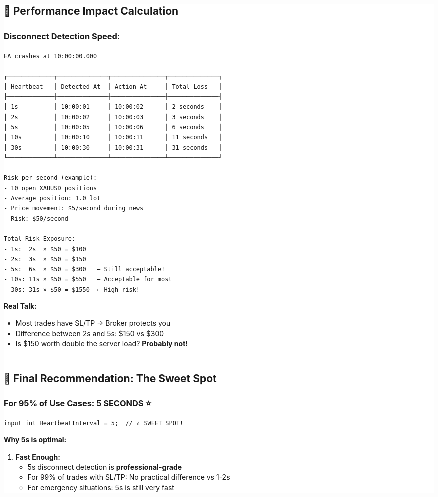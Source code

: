 
## 🧮 Performance Impact Calculation

### **Disconnect Detection Speed:**

```
EA crashes at 10:00:00.000

┌─────────────┬──────────────┬───────────────┬──────────────┐
│ Heartbeat   │ Detected At  │ Action At     │ Total Loss   │
├─────────────┼──────────────┼───────────────┼──────────────┤
│ 1s          │ 10:00:01     │ 10:00:02      │ 2 seconds    │
│ 2s          │ 10:00:02     │ 10:00:03      │ 3 seconds    │
│ 5s          │ 10:00:05     │ 10:00:06      │ 6 seconds    │
│ 10s         │ 10:00:10     │ 10:00:11      │ 11 seconds   │
│ 30s         │ 10:00:30     │ 10:00:31      │ 31 seconds   │
└─────────────┴──────────────┴───────────────┴──────────────┘

Risk per second (example):
- 10 open XAUUSD positions
- Average position: 1.0 lot
- Price movement: $5/second during news
- Risk: $50/second

Total Risk Exposure:
- 1s:  2s  × $50 = $100
- 2s:  3s  × $50 = $150
- 5s:  6s  × $50 = $300   ← Still acceptable!
- 10s: 11s × $50 = $550   ← Acceptable for most
- 30s: 31s × $50 = $1550  ← High risk!
```

**Real Talk:** 
- Most trades have SL/TP → Broker protects you
- Difference between 2s and 5s: $150 vs $300
- Is $150 worth double the server load? **Probably not!**

---

## 🎯 Final Recommendation: The Sweet Spot

### **For 95% of Use Cases: 5 SECONDS** ⭐

```mql5
input int HeartbeatInterval = 5;  // ⭐ SWEET SPOT!
```

**Why 5s is optimal:**

1. **Fast Enough:**
   - 5s disconnect detection is **professional-grade**
   - For 99% of trades with SL/TP: No practical difference vs 1-2s
   - For emergency situations: 5s is still very fast
